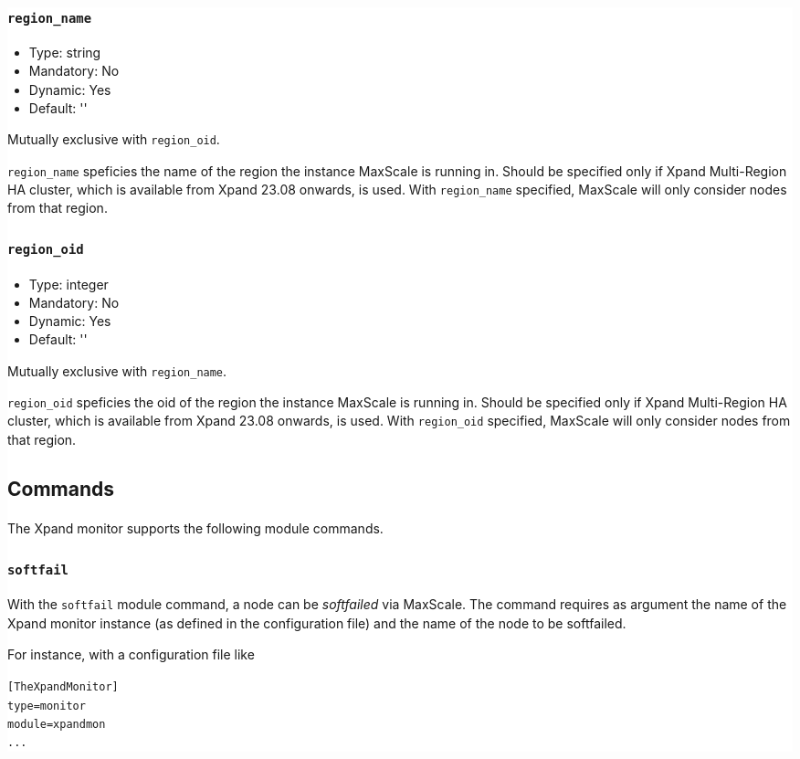 
### `region_name`


* Type: string
* Mandatory: No
* Dynamic: Yes
* Default: ''


Mutually exclusive with `region_oid`.


`region_name` speficies the name of the region the instance MaxScale is
running in. Should be specified only if Xpand Multi-Region HA cluster,
which is available from Xpand 23.08 onwards, is used. With `region_name`
specified, MaxScale will only consider nodes from that region.


### `region_oid`


* Type: integer
* Mandatory: No
* Dynamic: Yes
* Default: ''


Mutually exclusive with `region_name`.


`region_oid` speficies the oid of the region the instance MaxScale is
running in. Should be specified only if Xpand Multi-Region HA cluster,
which is available from Xpand 23.08 onwards, is used. With `region_oid`
specified, MaxScale will only consider nodes from that region.


## Commands


The Xpand monitor supports the following module commands.


### `softfail`


With the `softfail` module command, a node can be *softfailed* via
MaxScale. The command requires as argument the name of the Xpand
monitor instance (as defined in the configuration file) and the name
of the node to be softfailed.


For instance, with a configuration file like



```
[TheXpandMonitor]
type=monitor
module=xpandmon
...
```
